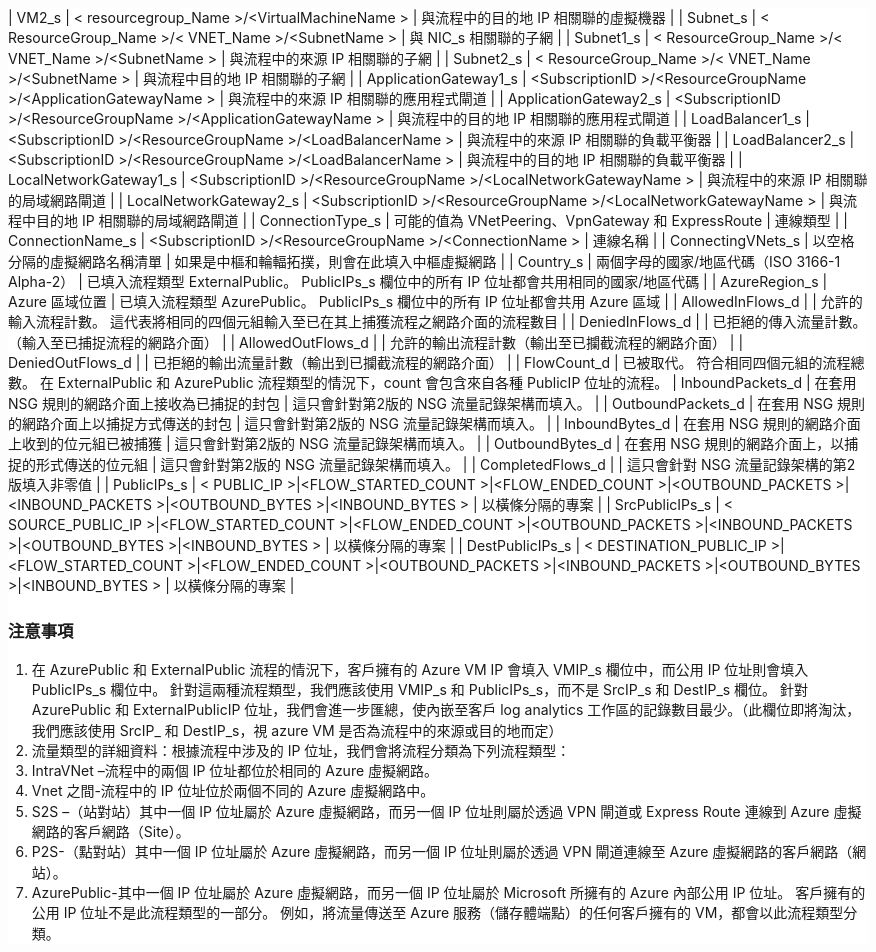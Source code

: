 | VM2_s | < resourcegroup_Name >/\<VirtualMachineName > | 與流程中的目的地 IP 相關聯的虛擬機器 |
| Subnet_s | < ResourceGroup_Name >/< VNET_Name >/\<SubnetName > | 與 NIC_s 相關聯的子網 |
| Subnet1_s | < ResourceGroup_Name >/< VNET_Name >/\<SubnetName > | 與流程中的來源 IP 相關聯的子網 |
| Subnet2_s | < ResourceGroup_Name >/< VNET_Name >/\<SubnetName >    | 與流程中目的地 IP 相關聯的子網 |
| ApplicationGateway1_s | \<SubscriptionID >/\<ResourceGroupName >/\<ApplicationGatewayName > | 與流程中的來源 IP 相關聯的應用程式閘道 |
| ApplicationGateway2_s | \<SubscriptionID >/\<ResourceGroupName >/\<ApplicationGatewayName > | 與流程中的目的地 IP 相關聯的應用程式閘道 |
| LoadBalancer1_s | \<SubscriptionID >/\<ResourceGroupName >/\<LoadBalancerName > | 與流程中的來源 IP 相關聯的負載平衡器 |
| LoadBalancer2_s | \<SubscriptionID >/\<ResourceGroupName >/\<LoadBalancerName > | 與流程中的目的地 IP 相關聯的負載平衡器 |
| LocalNetworkGateway1_s | \<SubscriptionID >/\<ResourceGroupName >/\<LocalNetworkGatewayName > | 與流程中的來源 IP 相關聯的局域網路閘道 |
| LocalNetworkGateway2_s | \<SubscriptionID >/\<ResourceGroupName >/\<LocalNetworkGatewayName > | 與流程中目的地 IP 相關聯的局域網路閘道 |
| ConnectionType_s | 可能的值為 VNetPeering、VpnGateway 和 ExpressRoute |    連線類型 |
| ConnectionName_s | \<SubscriptionID >/\<ResourceGroupName >/\<ConnectionName > | 連線名稱 |
| ConnectingVNets_s | 以空格分隔的虛擬網路名稱清單 | 如果是中樞和輪輻拓撲，則會在此填入中樞虛擬網路 |
| Country_s | 兩個字母的國家/地區代碼（ISO 3166-1 Alpha-2） | 已填入流程類型 ExternalPublic。 PublicIPs_s 欄位中的所有 IP 位址都會共用相同的國家/地區代碼 |
| AzureRegion_s | Azure 區域位置 | 已填入流程類型 AzurePublic。 PublicIPs_s 欄位中的所有 IP 位址都會共用 Azure 區域 |
| AllowedInFlows_d | | 允許的輸入流程計數。 這代表將相同的四個元組輸入至已在其上捕獲流程之網路介面的流程數目 |
| DeniedInFlows_d |  | 已拒絕的傳入流量計數。 （輸入至已捕捉流程的網路介面） |
| AllowedOutFlows_d | | 允許的輸出流程計數（輸出至已攔截流程的網路介面） |
| DeniedOutFlows_d  | | 已拒絕的輸出流量計數（輸出到已攔截流程的網路介面） |
| FlowCount_d | 已被取代。 符合相同四個元組的流程總數。 在 ExternalPublic 和 AzurePublic 流程類型的情況下，count 會包含來自各種 PublicIP 位址的流程。
| InboundPackets_d | 在套用 NSG 規則的網路介面上接收為已捕捉的封包 | 這只會針對第2版的 NSG 流量記錄架構而填入。 |
| OutboundPackets_d  | 在套用 NSG 規則的網路介面上以捕捉方式傳送的封包 | 這只會針對第2版的 NSG 流量記錄架構而填入。 |
| InboundBytes_d |  在套用 NSG 規則的網路介面上收到的位元組已被捕獲 | 這只會針對第2版的 NSG 流量記錄架構而填入。 |
| OutboundBytes_d | 在套用 NSG 規則的網路介面上，以捕捉的形式傳送的位元組 | 這只會針對第2版的 NSG 流量記錄架構而填入。 |
| CompletedFlows_d  |  | 這只會針對 NSG 流量記錄架構的第2版填入非零值 |
| PublicIPs_s | < PUBLIC_IP >\|\<FLOW_STARTED_COUNT >\|\<FLOW_ENDED_COUNT >\|\<OUTBOUND_PACKETS >\|\<INBOUND_PACKETS >\|\<OUTBOUND_BYTES >\|\<INBOUND_BYTES > | 以橫條分隔的專案 |
| SrcPublicIPs_s | < SOURCE_PUBLIC_IP >\|\<FLOW_STARTED_COUNT >\|\<FLOW_ENDED_COUNT >\|\<OUTBOUND_PACKETS >\|\<INBOUND_PACKETS >\|\<OUTBOUND_BYTES >\|\<INBOUND_BYTES > | 以橫條分隔的專案 |
| DestPublicIPs_s | < DESTINATION_PUBLIC_IP >\|\<FLOW_STARTED_COUNT >\|\<FLOW_ENDED_COUNT >\|\<OUTBOUND_PACKETS >\|\<INBOUND_PACKETS >\|\<OUTBOUND_BYTES >\|\<INBOUND_BYTES > | 以橫條分隔的專案 |

### <a name="notes"></a>注意事項

1. 在 AzurePublic 和 ExternalPublic 流程的情況下，客戶擁有的 Azure VM IP 會填入 VMIP_s 欄位中，而公用 IP 位址則會填入 PublicIPs_s 欄位中。 針對這兩種流程類型，我們應該使用 VMIP_s 和 PublicIPs_s，而不是 SrcIP_s 和 DestIP_s 欄位。 針對 AzurePublic 和 ExternalPublicIP 位址，我們會進一步匯總，使內嵌至客戶 log analytics 工作區的記錄數目最少。（此欄位即將淘汰，我們應該使用 SrcIP_ 和 DestIP_s，視 azure VM 是否為流程中的來源或目的地而定）
1. 流量類型的詳細資料：根據流程中涉及的 IP 位址，我們會將流程分類為下列流程類型：
1. IntraVNet –流程中的兩個 IP 位址都位於相同的 Azure 虛擬網路。
1. Vnet 之間-流程中的 IP 位址位於兩個不同的 Azure 虛擬網路中。
1. S2S –（站對站）其中一個 IP 位址屬於 Azure 虛擬網路，而另一個 IP 位址則屬於透過 VPN 閘道或 Express Route 連線到 Azure 虛擬網路的客戶網路（Site）。
1. P2S-（點對站）其中一個 IP 位址屬於 Azure 虛擬網路，而另一個 IP 位址則屬於透過 VPN 閘道連線至 Azure 虛擬網路的客戶網路（網站）。
1. AzurePublic-其中一個 IP 位址屬於 Azure 虛擬網路，而另一個 IP 位址屬於 Microsoft 所擁有的 Azure 內部公用 IP 位址。 客戶擁有的公用 IP 位址不是此流程類型的一部分。 例如，將流量傳送至 Azure 服務（儲存體端點）的任何客戶擁有的 VM，都會以此流程類型分類。